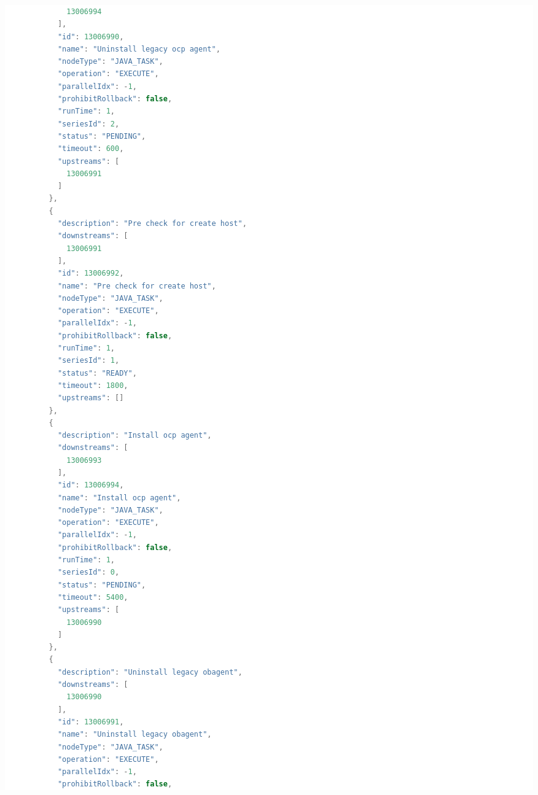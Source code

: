 ```java
              13006994
            ],
            "id": 13006990,
            "name": "Uninstall legacy ocp agent",
            "nodeType": "JAVA_TASK",
            "operation": "EXECUTE",
            "parallelIdx": -1,
            "prohibitRollback": false,
            "runTime": 1,
            "seriesId": 2,
            "status": "PENDING",
            "timeout": 600,
            "upstreams": [
              13006991
            ]
          },
          {
            "description": "Pre check for create host",
            "downstreams": [
              13006991
            ],
            "id": 13006992,
            "name": "Pre check for create host",
            "nodeType": "JAVA_TASK",
            "operation": "EXECUTE",
            "parallelIdx": -1,
            "prohibitRollback": false,
            "runTime": 1,
            "seriesId": 1,
            "status": "READY",
            "timeout": 1800,
            "upstreams": []
          },
          {
            "description": "Install ocp agent",
            "downstreams": [
              13006993
            ],
            "id": 13006994,
            "name": "Install ocp agent",
            "nodeType": "JAVA_TASK",
            "operation": "EXECUTE",
            "parallelIdx": -1,
            "prohibitRollback": false,
            "runTime": 1,
            "seriesId": 0,
            "status": "PENDING",
            "timeout": 5400,
            "upstreams": [
              13006990
            ]
          },
          {
            "description": "Uninstall legacy obagent",
            "downstreams": [
              13006990
            ],
            "id": 13006991,
            "name": "Uninstall legacy obagent",
            "nodeType": "JAVA_TASK",
            "operation": "EXECUTE",
            "parallelIdx": -1,
            "prohibitRollback": false,
```
